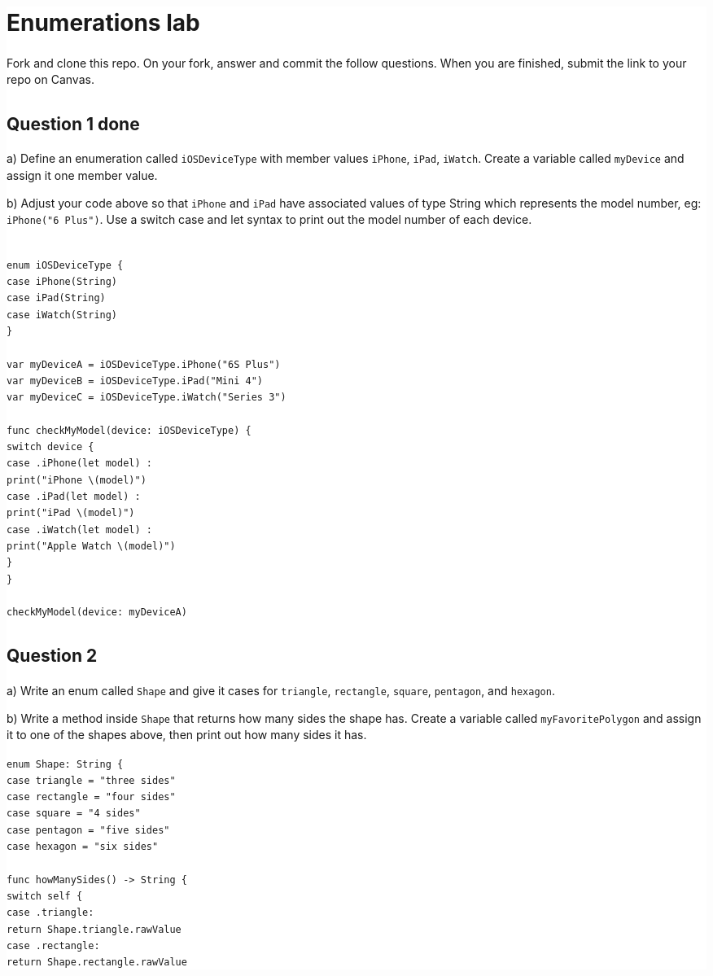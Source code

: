 # Enumerations lab

Fork and clone this repo. On your fork, answer and commit the follow questions. When you are finished, submit the link to your repo on Canvas.


## Question 1 done

a) Define an enumeration called `iOSDeviceType` with member values `iPhone`, `iPad`, `iWatch`. Create a variable called `myDevice` and assign it one member value.

b) Adjust your code above so that `iPhone` and `iPad` have associated values of type String which represents the model number, eg: `iPhone("6 Plus")`. Use a switch case and let syntax to print out the model number of each device.

```

enum iOSDeviceType {
case iPhone(String)
case iPad(String)
case iWatch(String)
}

var myDeviceA = iOSDeviceType.iPhone("6S Plus")
var myDeviceB = iOSDeviceType.iPad("Mini 4")
var myDeviceC = iOSDeviceType.iWatch("Series 3")

func checkMyModel(device: iOSDeviceType) {
switch device {
case .iPhone(let model) :
print("iPhone \(model)")
case .iPad(let model) :
print("iPad \(model)")
case .iWatch(let model) :
print("Apple Watch \(model)")
}
}

checkMyModel(device: myDeviceA)
```


## Question 2

a) Write an enum called `Shape` and give it cases for `triangle`, `rectangle`, `square`, `pentagon`, and `hexagon`.

b) Write a method inside `Shape` that returns how many sides the shape has. Create a variable called `myFavoritePolygon` and assign it to one of the shapes above, then print out how many sides it has.

```
enum Shape: String {
case triangle = "three sides"
case rectangle = "four sides"
case square = "4 sides"
case pentagon = "five sides"
case hexagon = "six sides"

func howManySides() -> String {
switch self {
case .triangle:
return Shape.triangle.rawValue
case .rectangle:
return Shape.rectangle.rawValue
```
